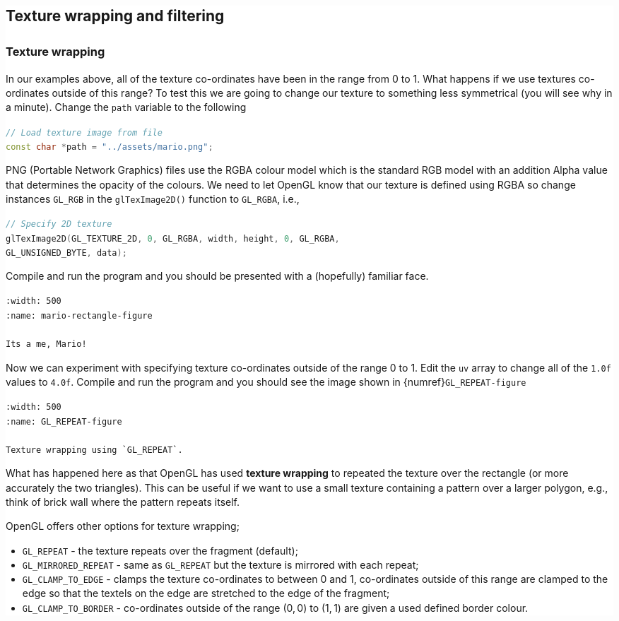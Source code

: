 
## Texture wrapping and filtering

### Texture wrapping

In our examples above, all of the texture co-ordinates have been in the range from 0 to 1. What happens if we use textures co-ordinates outside of this range? To test this we are going to change our texture to something less symmetrical (you will see why in a minute). Change the `path` variable to the following

```cpp
// Load texture image from file
const char *path = "../assets/mario.png";
```

PNG (Portable Network Graphics) files use the RGBA colour model which is the standard RGB model with an addition Alpha value that determines the opacity of the colours. We need to let OpenGL know that our texture is defined using RGBA so change instances `GL_RGB` in the `glTexImage2D()` function to `GL_RGBA`, i.e.,

```cpp
// Specify 2D texture
glTexImage2D(GL_TEXTURE_2D, 0, GL_RGBA, width, height, 0, GL_RGBA,
GL_UNSIGNED_BYTE, data);
```

Compile and run the program and you should be presented with a (hopefully) familiar face.

```{figure} ../_images/03_mario_rectangle.png
:width: 500
:name: mario-rectangle-figure

Its a me, Mario!
```

Now we can experiment with specifying texture co-ordinates outside of the range 0 to 1. Edit the `uv` array to change all of the `1.0f` values to `4.0f`. Compile and run the program and you should see the image shown in {numref}`GL_REPEAT-figure`

```{figure} ../_images/03_GL_REPEAT.png
:width: 500
:name: GL_REPEAT-figure

Texture wrapping using `GL_REPEAT`.
```

What has happened here as that OpenGL has used **texture wrapping** to repeated the texture over the rectangle (or more accurately the two triangles). This can be useful if we want to use a small texture containing a pattern over a larger polygon, e.g., think of brick wall where the pattern repeats itself.

OpenGL offers other options for texture wrapping;

- `GL_REPEAT` - the texture repeats over the fragment (default);
- `GL_MIRRORED_REPEAT` - same as `GL_REPEAT` but the texture is mirrored with each repeat;
- `GL_CLAMP_TO_EDGE` - clamps the texture co-ordinates to between 0 and 1, co-ordinates outside of this range are clamped to the edge so that the textels on the edge are stretched to the edge of the fragment;
- `GL_CLAMP_TO_BORDER` - co-ordinates outside of the range $(0,0)$ to $(1,1)$ are given a used defined border colour.
